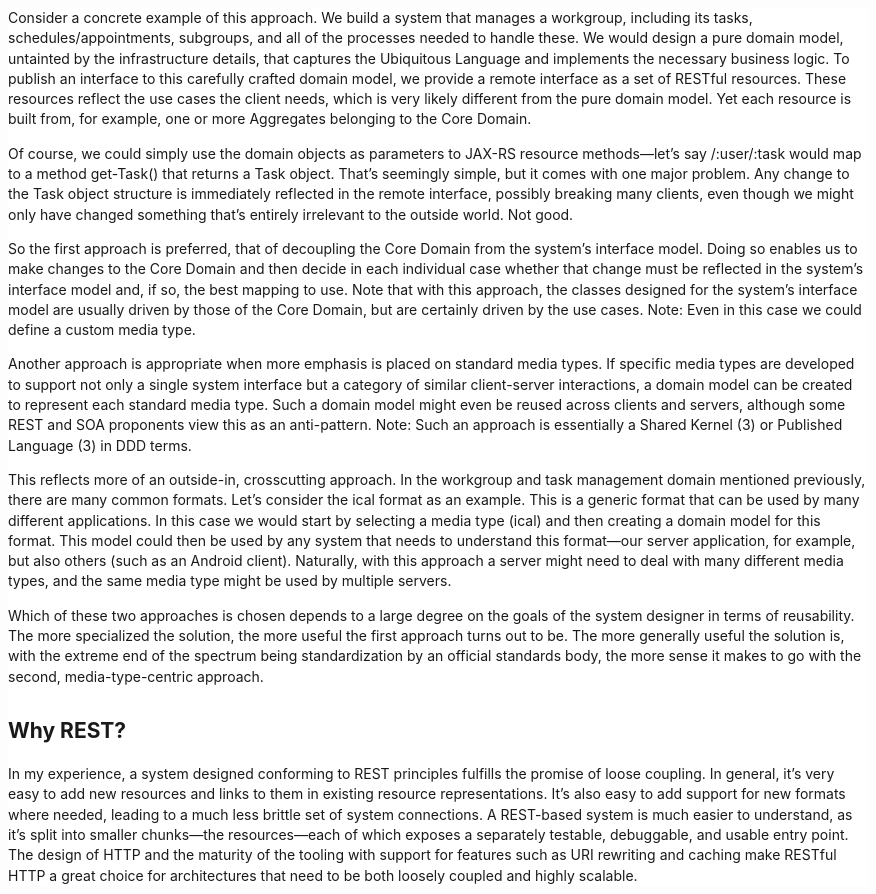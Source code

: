 Consider a concrete example of this approach. We build a system that manages a workgroup, including its tasks, schedules/appointments, subgroups, and all of the processes needed to handle these. We would design a pure domain model, untainted by the infrastructure details, that captures the Ubiquitous Language and implements the necessary business logic. To publish an interface to this carefully crafted domain model, we provide a remote interface as a set of RESTful resources. These resources reflect the use cases the client needs, which is very likely different from the pure domain model. Yet each resource is built from, for example, one or more Aggregates belonging to the Core Domain.

Of course, we could simply use the domain objects as parameters to JAX-RS resource methods—let’s say /:user/:task would map to a method get-Task() that returns a Task object. That’s seemingly simple, but it comes with one major problem. Any change to the Task object structure is immediately reflected in the remote interface, possibly breaking many clients, even though we might only have changed something that’s entirely irrelevant to the outside world. Not good.

So the first approach is preferred, that of decoupling the Core Domain from the system’s interface model. Doing so enables us to make changes to the Core Domain and then decide in each individual case whether that change must be reflected in the system’s interface model and, if so, the best mapping to use. Note that with this approach, the classes designed for the system’s interface model are usually driven by those of the Core Domain, but are certainly driven by the use cases. Note: Even in this case we could define a custom media type.

Another approach is appropriate when more emphasis is placed on standard media types. If specific media types are developed to support not only a single system interface but a category of similar client-server interactions, a domain model can be created to represent each standard media type. Such a domain model might even be reused across clients and servers, although some REST and SOA proponents view this as an anti-pattern. Note: Such an approach is essentially a Shared Kernel (3) or Published Language (3) in DDD terms.

This reflects more of an outside-in, crosscutting approach. In the workgroup and task management domain mentioned previously, there are many common formats. Let’s consider the ical format as an example. This is a generic format that can be used by many different applications. In this case we would start by selecting a media type (ical) and then creating a domain model for this format. This model could then be used by any system that needs to understand this format—our server application, for example, but also others (such as an Android client). Naturally, with this approach a server might need to deal with many different media types, and the same media type might be used by multiple servers.

Which of these two approaches is chosen depends to a large degree on the goals of the system designer in terms of reusability. The more specialized the solution, the more useful the first approach turns out to be. The more generally useful the solution is, with the extreme end of the spectrum being standardization by an official standards body, the more sense it makes to go with the second, media-type-centric approach.

## Why REST?

In my experience, a system designed conforming to REST principles fulfills the promise of loose coupling. In general, it’s very easy to add new resources and links to them in existing resource representations. It’s also easy to add support for new formats where needed, leading to a much less brittle set of system connections. A REST-based system is much easier to understand, as it’s split into smaller chunks—the resources—each of which exposes a separately testable, debuggable, and usable entry point. The design of HTTP and the maturity of the tooling with support for features such as URI rewriting and caching make RESTful HTTP a great choice for architectures that need to be both loosely coupled and highly scalable.
